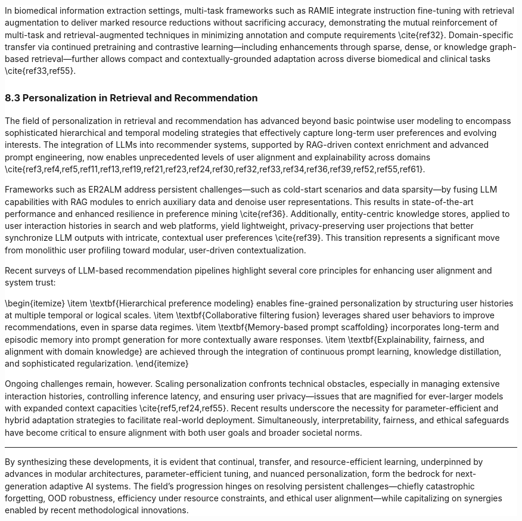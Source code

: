 In biomedical information extraction settings, multi-task frameworks such as RAMIE integrate instruction fine-tuning with retrieval augmentation to deliver marked resource reductions without sacrificing accuracy, demonstrating the mutual reinforcement of multi-task and retrieval-augmented techniques in minimizing annotation and compute requirements \cite{ref32}. Domain-specific transfer via continued pretraining and contrastive learning—including enhancements through sparse, dense, or knowledge graph-based retrieval—further allows compact and contextually-grounded adaptation across diverse biomedical and clinical tasks \cite{ref33,ref55}.

### 8.3 Personalization in Retrieval and Recommendation

The field of personalization in retrieval and recommendation has advanced beyond basic pointwise user modeling to encompass sophisticated hierarchical and temporal modeling strategies that effectively capture long-term user preferences and evolving interests. The integration of LLMs into recommender systems, supported by RAG-driven context enrichment and advanced prompt engineering, now enables unprecedented levels of user alignment and explainability across domains \cite{ref3,ref4,ref5,ref11,ref13,ref19,ref21,ref23,ref24,ref30,ref32,ref33,ref34,ref36,ref39,ref52,ref55,ref61}.

Frameworks such as ER2ALM address persistent challenges—such as cold-start scenarios and data sparsity—by fusing LLM capabilities with RAG modules to enrich auxiliary data and denoise user representations. This results in state-of-the-art performance and enhanced resilience in preference mining \cite{ref36}. Additionally, entity-centric knowledge stores, applied to user interaction histories in search and web platforms, yield lightweight, privacy-preserving user projections that better synchronize LLM outputs with intricate, contextual user preferences \cite{ref39}. This transition represents a significant move from monolithic user profiling toward modular, user-driven contextualization.

Recent surveys of LLM-based recommendation pipelines highlight several core principles for enhancing user alignment and system trust:

\begin{itemize}
    \item \textbf{Hierarchical preference modeling} enables fine-grained personalization by structuring user histories at multiple temporal or logical scales.
    \item \textbf{Collaborative filtering fusion} leverages shared user behaviors to improve recommendations, even in sparse data regimes.
    \item \textbf{Memory-based prompt scaffolding} incorporates long-term and episodic memory into prompt generation for more contextually aware responses.
    \item \textbf{Explainability, fairness, and alignment with domain knowledge} are achieved through the integration of continuous prompt learning, knowledge distillation, and sophisticated regularization.
\end{itemize}

Ongoing challenges remain, however. Scaling personalization confronts technical obstacles, especially in managing extensive interaction histories, controlling inference latency, and ensuring user privacy—issues that are magnified for ever-larger models with expanded context capacities \cite{ref5,ref24,ref55}. Recent results underscore the necessity for parameter-efficient and hybrid adaptation strategies to facilitate real-world deployment. Simultaneously, interpretability, fairness, and ethical safeguards have become critical to ensure alignment with both user goals and broader societal norms.

---

By synthesizing these developments, it is evident that continual, transfer, and resource-efficient learning, underpinned by advances in modular architectures, parameter-efficient tuning, and nuanced personalization, form the bedrock for next-generation adaptive AI systems. The field’s progression hinges on resolving persistent challenges—chiefly catastrophic forgetting, OOD robustness, efficiency under resource constraints, and ethical user alignment—while capitalizing on synergies enabled by recent methodological innovations.
